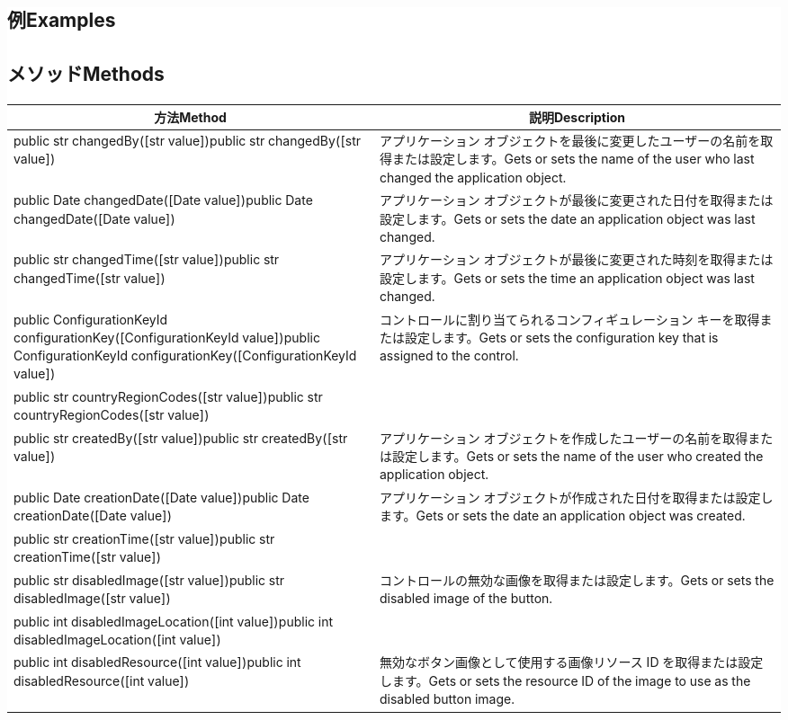 ## <a name="examples"></a><span data-ttu-id="593af-110">例</span><span class="sxs-lookup"><span data-stu-id="593af-110">Examples</span></span>

## <a name="methods"></a><span data-ttu-id="593af-111">メソッド</span><span class="sxs-lookup"><span data-stu-id="593af-111">Methods</span></span>

| <span data-ttu-id="593af-112">方法</span><span class="sxs-lookup"><span data-stu-id="593af-112">Method</span></span>                                                                   | <span data-ttu-id="593af-113">説明</span><span class="sxs-lookup"><span data-stu-id="593af-113">Description</span></span>                                                                                                               |
|--------------------------------------------------------------------------|---------------------------------------------------------------------------------------------------------------------------|
| <span data-ttu-id="593af-114">public str changedBy(\[str value\])</span><span class="sxs-lookup"><span data-stu-id="593af-114">public str changedBy(\[str value\])</span></span>                                      | <span data-ttu-id="593af-115">アプリケーション オブジェクトを最後に変更したユーザーの名前を取得または設定します。</span><span class="sxs-lookup"><span data-stu-id="593af-115">Gets or sets the name of the user who last changed the application object.</span></span>                                                |
| <span data-ttu-id="593af-116">public Date changedDate(\[Date value\])</span><span class="sxs-lookup"><span data-stu-id="593af-116">public Date changedDate(\[Date value\])</span></span>                                  | <span data-ttu-id="593af-117">アプリケーション オブジェクトが最後に変更された日付を取得または設定します。</span><span class="sxs-lookup"><span data-stu-id="593af-117">Gets or sets the date an application object was last changed.</span></span>                                                             |
| <span data-ttu-id="593af-118">public str changedTime(\[str value\])</span><span class="sxs-lookup"><span data-stu-id="593af-118">public str changedTime(\[str value\])</span></span>                                    | <span data-ttu-id="593af-119">アプリケーション オブジェクトが最後に変更された時刻を取得または設定します。</span><span class="sxs-lookup"><span data-stu-id="593af-119">Gets or sets the time an application object was last changed.</span></span>                                                             |
| <span data-ttu-id="593af-120">public ConfigurationKeyId configurationKey(\[ConfigurationKeyId value\])</span><span class="sxs-lookup"><span data-stu-id="593af-120">public ConfigurationKeyId configurationKey(\[ConfigurationKeyId value\])</span></span> | <span data-ttu-id="593af-121">コントロールに割り当てられるコンフィギュレーション キーを取得または設定します。</span><span class="sxs-lookup"><span data-stu-id="593af-121">Gets or sets the configuration key that is assigned to the control.</span></span>                                                       |
| <span data-ttu-id="593af-122">public str countryRegionCodes(\[str value\])</span><span class="sxs-lookup"><span data-stu-id="593af-122">public str countryRegionCodes(\[str value\])</span></span>                             |                                                                                                                           |
| <span data-ttu-id="593af-123">public str createdBy(\[str value\])</span><span class="sxs-lookup"><span data-stu-id="593af-123">public str createdBy(\[str value\])</span></span>                                      | <span data-ttu-id="593af-124">アプリケーション オブジェクトを作成したユーザーの名前を取得または設定します。</span><span class="sxs-lookup"><span data-stu-id="593af-124">Gets or sets the name of the user who created the application object.</span></span>                                                     |
| <span data-ttu-id="593af-125">public Date creationDate(\[Date value\])</span><span class="sxs-lookup"><span data-stu-id="593af-125">public Date creationDate(\[Date value\])</span></span>                                 | <span data-ttu-id="593af-126">アプリケーション オブジェクトが作成された日付を取得または設定します。</span><span class="sxs-lookup"><span data-stu-id="593af-126">Gets or sets the date an application object was created.</span></span>                                                                  |
| <span data-ttu-id="593af-127">public str creationTime(\[str value\])</span><span class="sxs-lookup"><span data-stu-id="593af-127">public str creationTime(\[str value\])</span></span>                                   |                                                                                                                           |
| <span data-ttu-id="593af-128">public str disabledImage(\[str value\])</span><span class="sxs-lookup"><span data-stu-id="593af-128">public str disabledImage(\[str value\])</span></span>                                  | <span data-ttu-id="593af-129">コントロールの無効な画像を取得または設定します。</span><span class="sxs-lookup"><span data-stu-id="593af-129">Gets or sets the disabled image of the button.</span></span>                                                                            |
| <span data-ttu-id="593af-130">public int disabledImageLocation(\[int value\])</span><span class="sxs-lookup"><span data-stu-id="593af-130">public int disabledImageLocation(\[int value\])</span></span>                          |                                                                                                                           |
| <span data-ttu-id="593af-131">public int disabledResource(\[int value\])</span><span class="sxs-lookup"><span data-stu-id="593af-131">public int disabledResource(\[int value\])</span></span>                               | <span data-ttu-id="593af-132">無効なボタン画像として使用する画像リソース ID を取得または設定します。</span><span class="sxs-lookup"><span data-stu-id="593af-132">Gets or sets the resource ID of the image to use as the disabled button image.</span></span>                                            |